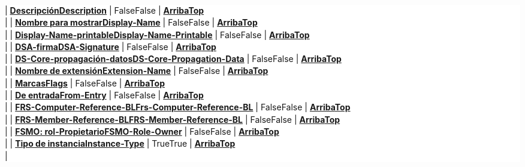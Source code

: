 | [<span data-ttu-id="da9f1-183">**Descripción**</span><span class="sxs-lookup"><span data-stu-id="da9f1-183">**Description**</span></span>](a-description.md)                                        | <span data-ttu-id="da9f1-184">False</span><span class="sxs-lookup"><span data-stu-id="da9f1-184">False</span></span>     | [<span data-ttu-id="da9f1-185">**Arriba**</span><span class="sxs-lookup"><span data-stu-id="da9f1-185">**Top**</span></span>](c-top.md)<br/> |
| [<span data-ttu-id="da9f1-186">**Nombre para mostrar**</span><span class="sxs-lookup"><span data-stu-id="da9f1-186">**Display-Name**</span></span>](a-displayname.md)                                       | <span data-ttu-id="da9f1-187">False</span><span class="sxs-lookup"><span data-stu-id="da9f1-187">False</span></span>     | [<span data-ttu-id="da9f1-188">**Arriba**</span><span class="sxs-lookup"><span data-stu-id="da9f1-188">**Top**</span></span>](c-top.md)<br/> |
| [<span data-ttu-id="da9f1-189">**Display-Name-printable**</span><span class="sxs-lookup"><span data-stu-id="da9f1-189">**Display-Name-Printable**</span></span>](a-displaynameprintable.md)                    | <span data-ttu-id="da9f1-190">False</span><span class="sxs-lookup"><span data-stu-id="da9f1-190">False</span></span>     | [<span data-ttu-id="da9f1-191">**Arriba**</span><span class="sxs-lookup"><span data-stu-id="da9f1-191">**Top**</span></span>](c-top.md)<br/> |
| [<span data-ttu-id="da9f1-192">**DSA-firma**</span><span class="sxs-lookup"><span data-stu-id="da9f1-192">**DSA-Signature**</span></span>](a-dsasignature.md)                                     | <span data-ttu-id="da9f1-193">False</span><span class="sxs-lookup"><span data-stu-id="da9f1-193">False</span></span>     | [<span data-ttu-id="da9f1-194">**Arriba**</span><span class="sxs-lookup"><span data-stu-id="da9f1-194">**Top**</span></span>](c-top.md)<br/> |
| [<span data-ttu-id="da9f1-195">**DS-Core-propagación-datos**</span><span class="sxs-lookup"><span data-stu-id="da9f1-195">**DS-Core-Propagation-Data**</span></span>](a-dscorepropagationdata.md)                 | <span data-ttu-id="da9f1-196">False</span><span class="sxs-lookup"><span data-stu-id="da9f1-196">False</span></span>     | [<span data-ttu-id="da9f1-197">**Arriba**</span><span class="sxs-lookup"><span data-stu-id="da9f1-197">**Top**</span></span>](c-top.md)<br/> |
| [<span data-ttu-id="da9f1-198">**Nombre de extensión**</span><span class="sxs-lookup"><span data-stu-id="da9f1-198">**Extension-Name**</span></span>](a-extensionname.md)                                   | <span data-ttu-id="da9f1-199">False</span><span class="sxs-lookup"><span data-stu-id="da9f1-199">False</span></span>     | [<span data-ttu-id="da9f1-200">**Arriba**</span><span class="sxs-lookup"><span data-stu-id="da9f1-200">**Top**</span></span>](c-top.md)<br/> |
| [<span data-ttu-id="da9f1-201">**Marcas**</span><span class="sxs-lookup"><span data-stu-id="da9f1-201">**Flags**</span></span>](a-flags.md)                                                    | <span data-ttu-id="da9f1-202">False</span><span class="sxs-lookup"><span data-stu-id="da9f1-202">False</span></span>     | [<span data-ttu-id="da9f1-203">**Arriba**</span><span class="sxs-lookup"><span data-stu-id="da9f1-203">**Top**</span></span>](c-top.md)<br/> |
| [<span data-ttu-id="da9f1-204">**De entrada**</span><span class="sxs-lookup"><span data-stu-id="da9f1-204">**From-Entry**</span></span>](a-fromentry.md)                                           | <span data-ttu-id="da9f1-205">False</span><span class="sxs-lookup"><span data-stu-id="da9f1-205">False</span></span>     | [<span data-ttu-id="da9f1-206">**Arriba**</span><span class="sxs-lookup"><span data-stu-id="da9f1-206">**Top**</span></span>](c-top.md)<br/> |
| [<span data-ttu-id="da9f1-207">**FRS-Computer-Reference-BL**</span><span class="sxs-lookup"><span data-stu-id="da9f1-207">**Frs-Computer-Reference-BL**</span></span>](a-frscomputerreferencebl.md)               | <span data-ttu-id="da9f1-208">False</span><span class="sxs-lookup"><span data-stu-id="da9f1-208">False</span></span>     | [<span data-ttu-id="da9f1-209">**Arriba**</span><span class="sxs-lookup"><span data-stu-id="da9f1-209">**Top**</span></span>](c-top.md)<br/> |
| [<span data-ttu-id="da9f1-210">**FRS-Member-Reference-BL**</span><span class="sxs-lookup"><span data-stu-id="da9f1-210">**FRS-Member-Reference-BL**</span></span>](a-frsmemberreferencebl.md)                   | <span data-ttu-id="da9f1-211">False</span><span class="sxs-lookup"><span data-stu-id="da9f1-211">False</span></span>     | [<span data-ttu-id="da9f1-212">**Arriba**</span><span class="sxs-lookup"><span data-stu-id="da9f1-212">**Top**</span></span>](c-top.md)<br/> |
| [<span data-ttu-id="da9f1-213">**FSMO: rol-Propietario**</span><span class="sxs-lookup"><span data-stu-id="da9f1-213">**FSMO-Role-Owner**</span></span>](a-fsmoroleowner.md)                                  | <span data-ttu-id="da9f1-214">False</span><span class="sxs-lookup"><span data-stu-id="da9f1-214">False</span></span>     | [<span data-ttu-id="da9f1-215">**Arriba**</span><span class="sxs-lookup"><span data-stu-id="da9f1-215">**Top**</span></span>](c-top.md)<br/> |
| [<span data-ttu-id="da9f1-216">**Tipo de instancia**</span><span class="sxs-lookup"><span data-stu-id="da9f1-216">**Instance-Type**</span></span>](a-instancetype.md)                                     | <span data-ttu-id="da9f1-217">True</span><span class="sxs-lookup"><span data-stu-id="da9f1-217">True</span></span>      | [<span data-ttu-id="da9f1-218">**Arriba**</span><span class="sxs-lookup"><span data-stu-id="da9f1-218">**Top**</span></span>](c-top.md)<br/> |